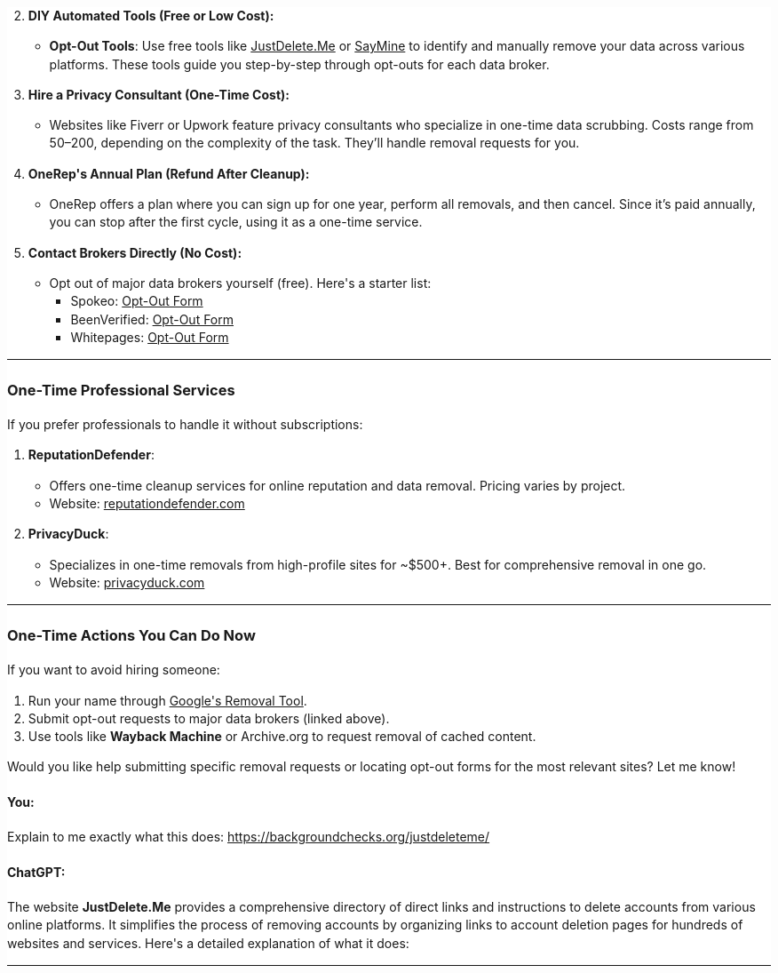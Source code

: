 2. **DIY Automated Tools (Free or Low Cost):**
   - **Opt-Out Tools**: Use free tools like [JustDelete.Me](https://justdelete.me/) or [SayMine](https://saymine.com/) to identify and manually remove your data across various platforms. These tools guide you step-by-step through opt-outs for each data broker.

3. **Hire a Privacy Consultant (One-Time Cost):**
   - Websites like Fiverr or Upwork feature privacy consultants who specialize in one-time data scrubbing. Costs range from $50–$200, depending on the complexity of the task. They’ll handle removal requests for you.

4. **OneRep's Annual Plan (Refund After Cleanup):**
   - OneRep offers a plan where you can sign up for one year, perform all removals, and then cancel. Since it’s paid annually, you can stop after the first cycle, using it as a one-time service.

5. **Contact Brokers Directly (No Cost):**
   - Opt out of major data brokers yourself (free). Here's a starter list:
     - Spokeo: [Opt-Out Form](https://www.spokeo.com/optout)
     - BeenVerified: [Opt-Out Form](https://www.beenverified.com/app/optout/search)
     - Whitepages: [Opt-Out Form](https://www.whitepages.com/suppression_requests)

---

### **One-Time Professional Services**

If you prefer professionals to handle it without subscriptions:

1. **ReputationDefender**:
   - Offers one-time cleanup services for online reputation and data removal. Pricing varies by project.
   - Website: [reputationdefender.com](https://www.reputationdefender.com/)

2. **PrivacyDuck**:
   - Specializes in one-time removals from high-profile sites for \~$500+. Best for comprehensive removal in one go.
   - Website: [privacyduck.com](https://www.privacyduck.com/)

---

### **One-Time Actions You Can Do Now**

If you want to avoid hiring someone:

1. Run your name through [Google's Removal Tool](https://www.google.com/webmasters/tools/removals).
2. Submit opt-out requests to major data brokers (linked above).
3. Use tools like **Wayback Machine** or Archive.org to request removal of cached content.

Would you like help submitting specific removal requests or locating opt-out forms for the most relevant sites? Let me know!


#### You:
Explain to me exactly what this does: 
https://backgroundchecks.org/justdeleteme/

#### ChatGPT:
The website **JustDelete.Me** provides a comprehensive directory of direct links and instructions to delete accounts from various online platforms. It simplifies the process of removing accounts by organizing links to account deletion pages for hundreds of websites and services. Here's a detailed explanation of what it does:

---